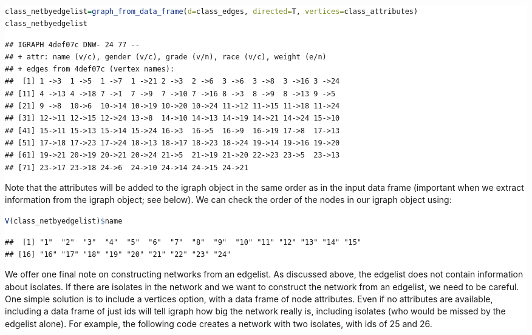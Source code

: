 ``` r
class_netbyedgelist=graph_from_data_frame(d=class_edges, directed=T, vertices=class_attributes)
class_netbyedgelist
```

    ## IGRAPH 4def07c DNW- 24 77 -- 
    ## + attr: name (v/c), gender (v/c), grade (v/n), race (v/c), weight (e/n)
    ## + edges from 4def07c (vertex names):
    ##  [1] 1 ->3  1 ->5  1 ->7  1 ->21 2 ->3  2 ->6  3 ->6  3 ->8  3 ->16 3 ->24
    ## [11] 4 ->13 4 ->18 7 ->1  7 ->9  7 ->10 7 ->16 8 ->3  8 ->9  8 ->13 9 ->5 
    ## [21] 9 ->8  10->6  10->14 10->19 10->20 10->24 11->12 11->15 11->18 11->24
    ## [31] 12->11 12->15 12->24 13->8  14->10 14->13 14->19 14->21 14->24 15->10
    ## [41] 15->11 15->13 15->14 15->24 16->3  16->5  16->9  16->19 17->8  17->13
    ## [51] 17->18 17->23 17->24 18->13 18->17 18->23 18->24 19->14 19->16 19->20
    ## [61] 19->21 20->19 20->21 20->24 21->5  21->19 21->20 22->23 23->5  23->13
    ## [71] 23->17 23->18 24->6  24->10 24->14 24->15 24->21

Note that the attributes will be added to the igraph object in the same
order as in the input data frame (important when we extract information
from the igraph object; see below). We can check the order of the nodes
in our igraph object using:

``` r
V(class_netbyedgelist)$name
```

    ##  [1] "1"  "2"  "3"  "4"  "5"  "6"  "7"  "8"  "9"  "10" "11" "12" "13" "14" "15"
    ## [16] "16" "17" "18" "19" "20" "21" "22" "23" "24"

We offer one final note on constructing networks from an edgelist. As
discussed above, the edgelist does not contain information about
isolates. If there are isolates in the network and we want to construct
the network from an edgelist, we need to be careful. One simple solution
is to include a vertices option, with a data frame of node attributes.
Even if no attributes are available, including a data frame of just ids
will tell igraph how big the network really is, including isolates (who
would be missed by the edgelist alone). For example, the following code
creates a network with two isolates, with ids of 25 and 26.
